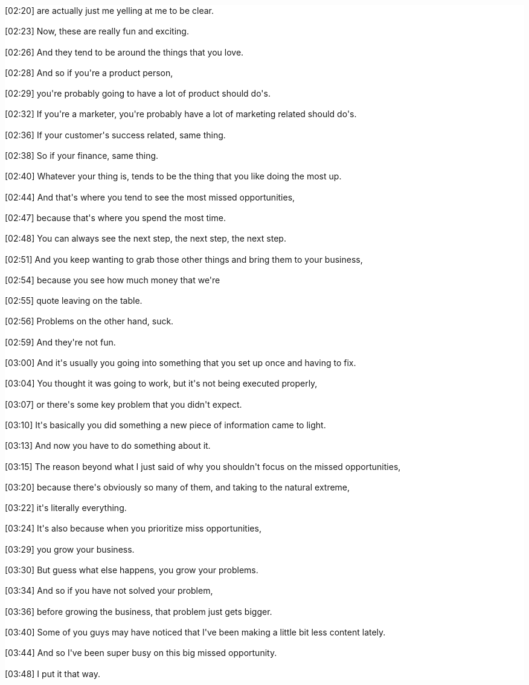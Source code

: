 [02:20] are actually just me yelling at me to be clear.

[02:23] Now, these are really fun and exciting.

[02:26] And they tend to be around the things that you love.

[02:28] And so if you're a product person,

[02:29] you're probably going to have a lot of product should do's.

[02:32] If you're a marketer, you're probably have a lot of marketing related should do's.

[02:36] If your customer's success related, same thing.

[02:38] So if your finance, same thing.

[02:40] Whatever your thing is, tends to be the thing that you like doing the most up.

[02:44] And that's where you tend to see the most missed opportunities,

[02:47] because that's where you spend the most time.

[02:48] You can always see the next step, the next step, the next step.

[02:51] And you keep wanting to grab those other things and bring them to your business,

[02:54] because you see how much money that we're

[02:55] quote leaving on the table.

[02:56] Problems on the other hand, suck.

[02:59] And they're not fun.

[03:00] And it's usually you going into something that you set up once and having to fix.

[03:04] You thought it was going to work, but it's not being executed properly,

[03:07] or there's some key problem that you didn't expect.

[03:10] It's basically you did something a new piece of information came to light.

[03:13] And now you have to do something about it.

[03:15] The reason beyond what I just said of why you shouldn't focus on the missed opportunities,

[03:20] because there's obviously so many of them, and taking to the natural extreme,

[03:22] it's literally everything.

[03:24] It's also because when you prioritize miss opportunities,

[03:29] you grow your business.

[03:30] But guess what else happens, you grow your problems.

[03:34] And so if you have not solved your problem,

[03:36] before growing the business, that problem just gets bigger.

[03:40] Some of you guys may have noticed that I've been making a little bit less content lately.

[03:44] And so I've been super busy on this big missed opportunity.

[03:48] I put it that way.
